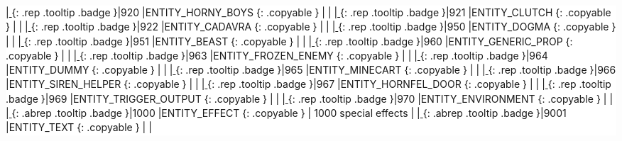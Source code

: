 |[ ](#){: .rep .tooltip .badge }|920 |ENTITY_HORNY_BOYS {: .copyable } |  |
|[ ](#){: .rep .tooltip .badge }|921 |ENTITY_CLUTCH {: .copyable } | |
|[ ](#){: .rep .tooltip .badge }|922 |ENTITY_CADAVRA {: .copyable } |  |
|[ ](#){: .rep .tooltip .badge }|950 |ENTITY_DOGMA {: .copyable } |  |
|[ ](#){: .rep .tooltip .badge }|951 |ENTITY_BEAST {: .copyable } |  |
|[ ](#){: .rep .tooltip .badge }|960 |ENTITY_GENERIC_PROP {: .copyable } |  |
|[ ](#){: .rep .tooltip .badge }|963 |ENTITY_FROZEN_ENEMY {: .copyable } |  |
|[ ](#){: .rep .tooltip .badge }|964 |ENTITY_DUMMY {: .copyable } |  |
|[ ](#){: .rep .tooltip .badge }|965 |ENTITY_MINECART {: .copyable } |  |
|[ ](#){: .rep .tooltip .badge }|966 |ENTITY_SIREN_HELPER {: .copyable } |  |
|[ ](#){: .rep .tooltip .badge }|967 |ENTITY_HORNFEL_DOOR {: .copyable } |  |
|[ ](#){: .rep .tooltip .badge }|969 |ENTITY_TRIGGER_OUTPUT {: .copyable } |  |
|[ ](#){: .rep .tooltip .badge }|970 |ENTITY_ENVIRONMENT {: .copyable } |  |
|[ ](#){: .abrep .tooltip .badge }|1000 |ENTITY_EFFECT {: .copyable } | 1000 special effects |
|[ ](#){: .abrep .tooltip .badge }|9001 |ENTITY_TEXT {: .copyable } |  |
